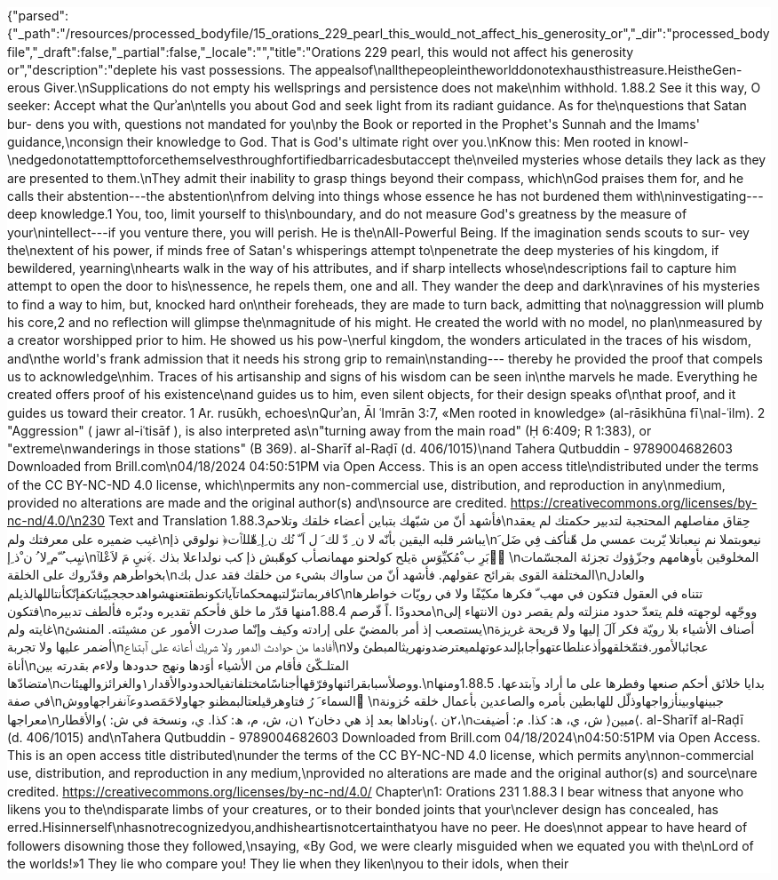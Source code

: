 {"parsed":{"_path":"/resources/processed_bodyfile/15_orations_229_pearl_this_would_not_affect_his_generosity_or","_dir":"processed_bodyfile","_draft":false,"_partial":false,"_locale":"","title":"Orations 229 pearl, this would not affect his generosity or","description":"deplete his vast possessions. The appealsof\nallthepeopleintheworlddonotexhausthistreasure.HeistheGen- erous Giver.\nSupplications do not empty his wellsprings and persistence does not make\nhim withhold. 1.88.2 See it this way, O seeker: Accept what the Qurʾan\ntells you about God and seek light from its radiant guidance. As for the\nquestions that Satan bur- dens you with, questions not mandated for you\nby the Book or reported in the Prophet's Sunnah and the Imams' guidance,\nconsign their knowledge to God. That is God's ultimate right over you.\nKnow this: Men rooted in knowl-\nedgedonotattempttoforcethemselvesthroughfortifiedbarricadesbutaccept the\nveiled mysteries whose details they lack as they are presented to them.\nThey admit their inability to grasp things beyond their compass, which\nGod praises them for, and he calls their abstention---the abstention\nfrom delving into things whose essence he has not burdened them with\ninvestigating--- deep knowledge.1 You, too, limit yourself to this\nboundary, and do not measure God's greatness by the measure of your\nintellect---if you venture there, you will perish. He is the\nAll-Powerful Being. If the imagination sends scouts to sur- vey the\nextent of his power, if minds free of Satan's whisperings attempt to\npenetrate the deep mysteries of his kingdom, if bewildered, yearning\nhearts walk in the way of his attributes, and if sharp intellects whose\ndescriptions fail to capture him attempt to open the door to his\nessence, he repels them, one and all. They wander the deep and dark\nravines of his mysteries to find a way to him, but, knocked hard on\ntheir foreheads, they are made to turn back, admitting that no\naggression will plumb his core,2 and no reflection will glimpse the\nmagnitude of his might. He created the world with no model, no plan\nmeasured by a creator worshipped prior to him. He showed us his pow-\nerful kingdom, the wonders articulated in the traces of his wisdom, and\nthe world's frank admission that it needs his strong grip to remain\nstanding--- thereby he provided the proof that compels us to acknowledge\nhim. Traces of his artisanship and signs of his wisdom can be seen in\nthe marvels he made. Everything he created offers proof of his existence\nand guides us to him, even silent objects, for their design speaks of\nthat proof, and it guides us toward their creator. 1 Ar. rusūkh, echoes\nQurʾan, Āl ʿImrān 3:7, «Men rooted in knowledge» (al-rāsikhūna fī\nal-ʿilm). 2 \"Aggression\" ( jawr al-iʿtisāf ), is also interpreted as\n\"turning away from the main road\" (Ḥ 6:409; R 1:383), or \"extreme\nwanderings in those stations\" (B 369). al-Sharīf al-Raḍī (d. 406/1015)\nand Tahera Qutbuddin - 9789004682603 Downloaded from Brill.com\n04/18/2024 04:50:51PM via Open Access. This is an open access title\ndistributed under the terms of the CC BY-NC-ND 4.0 license, which\npermits any non-commercial use, distribution, and reproduction in any\nmedium, provided no alterations are made and the original author(s) and\nsource are credited. https://creativecommons.org/licenses/by-nc-nd/4.0/\n230 Text and Translation 1.88.3فأشهد أنّ من شبّهك بتباين أعضاء خلقك وتلاحم\nحِقاق مفاصلهم المحتجبة لتدبير حكمتك لم يعقد غيب ضميره على معرفتك ولم\nيباشر قلبه اليقين بأنّه لا ن ِ دّ لك َ ل اَ ّ نُك ن ِإ ِهّٰللٱَت﴿ نولوقي ذإ\nنيعوبتملا نم نيعباتلا يّربت عمسي مل هّنأكف فِي ضَل َ نيِب ُ ّم ٍلا ُ ن ْذ ِإ\nبَرِ ب ْمُكيِّوَس ةيلح كولحنو مهمانصأب كوهّبش ذإ كب نولداعلا بذك .﴾َنيِ مَ لاَعْلٱ ِّ\nالمخلوقين بأوهامهم وجزّؤوك تجزئة المجسّمات بخواطرهم وقدّروك على الخلقة\nالمختلفة القوى بقرائح عقولهم. فأشهد أنّ من ساواك بشيء من خلقك فقد عدل بك\nوالعادل كافربماتنزّلتبهمحكماتآياتكونطقتعنهشواهدحججبيّناتكفإنّكأنتاللهالذيلم\nتتناه في العقول فتكون في مهب ّ فكرها مكيّفًا ولا في رويّات خواطرها فتكون\nمحدودًا .اً فّرصم 1.88.4منها قدّر ما خلق فأحكم تقديره ودبّره فألطف تدبيره\nووجّهه لوجهته فلم يتعدّ حدود منزلته ولم يقصر دون الانتهاء إلى غايته ولم\nيستصعب إذ أمر بالمضيّ على إرادته وكيف وإنّما صدرت الأمور عن مشيئته. المنشئ\nأصناف الأشياء بلا رويّة فكر آلَ إليها ولا قريحة غريزة أضمر عليها ولا تجربة\nأفادها من حوادث الدهور ولا شريك أعانه على ٱبتداع\nعجائبالأمور.فتمّخلقهوأذعنلطاعتهوأجابإلىدعوتهلميعترضدونهريثالمبطئ ولا أناة\nالمتلـكّئ فأقام من الأشياء أوَدها ونهج حدودها ولاءم بقدرته بين متضادّها\nووصلأسبابقرائنهاوفرّقهاأجناسًامختلفاتفيالحدودوالأقدار١والغرائزوالهيئات.\nبدايا خلائق أحكم صنعها وفطرها على ما أراد وٱبتدعها. 1.88.5ومنها في صفة\nالسماء َ رُ فتاوهرقيلعتالبمظنو جهاولاحَمَصدوعٱنفراجهاووش ّ\nجبينهاوبينأزواجهاوذلّل للهابطين بأمره والصاعدين بأعمال خلقه حُزونة معراجها\nوناداها بعد إذ هي دخان٢ ١ن، ش، م، ھ: كذا. ي، ونسخة في ش: ⟩والأقطار⟨. ٢ن،\nش، ي، ھ: كذا. م: أضيفت ⟩مبين⟨. al-Sharīf al-Raḍī (d. 406/1015) and\nTahera Qutbuddin - 9789004682603 Downloaded from Brill.com 04/18/2024\n04:50:51PM via Open Access. This is an open access title distributed\nunder the terms of the CC BY-NC-ND 4.0 license, which permits any\nnon-commercial use, distribution, and reproduction in any medium,\nprovided no alterations are made and the original author(s) and source\nare credited. https://creativecommons.org/licenses/by-nc-nd/4.0/ Chapter\n1: Orations 231 1.88.3 I bear witness that anyone who likens you to the\ndisparate limbs of your creatures, or to their bonded joints that your\nclever design has concealed, has erred.Hisinnerself\nhasnotrecognizedyou,andhisheartisnotcertainthatyou have no peer. He does\nnot appear to have heard of followers disowning those they followed,\nsaying, «By God, we were clearly misguided when we equated you with the\nLord of the worlds!»1 They lie who compare you! They lie when they liken\nyou to their idols, when their